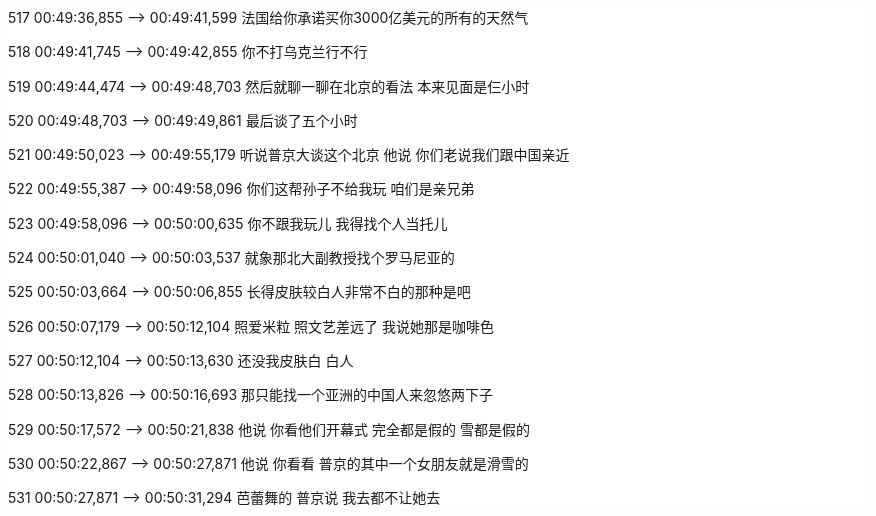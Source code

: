 517
00:49:36,855 –&gt; 00:49:41,599
法国给你承诺买你3000亿美元的所有的天然气
 
518
00:49:41,745 –&gt; 00:49:42,855
你不打乌克兰行不行
 
519
00:49:44,474 –&gt; 00:49:48,703
然后就聊一聊在北京的看法 本来见面是仨小时
 
520
00:49:48,703 –&gt; 00:49:49,861
最后谈了五个小时
 
521
00:49:50,023 –&gt; 00:49:55,179
听说普京大谈这个北京 他说 你们老说我们跟中国亲近
 
522
00:49:55,387 –&gt; 00:49:58,096
你们这帮孙子不给我玩 咱们是亲兄弟
 
523
00:49:58,096 –&gt; 00:50:00,635
你不跟我玩儿 我得找个人当托儿
 
524
00:50:01,040 –&gt; 00:50:03,537
就象那北大副教授找个罗马尼亚的
 
525
00:50:03,664 –&gt; 00:50:06,855
长得皮肤较白人非常不白的那种是吧
 
526
00:50:07,179 –&gt; 00:50:12,104
照爱米粒 照文艺差远了 我说她那是咖啡色
 
527
00:50:12,104 –&gt; 00:50:13,630
还没我皮肤白 白人
 
528
00:50:13,826 –&gt; 00:50:16,693
那只能找一个亚洲的中国人来忽悠两下子
 
529
00:50:17,572 –&gt; 00:50:21,838
他说 你看他们开幕式 完全都是假的 雪都是假的
 
530
00:50:22,867 –&gt; 00:50:27,871
他说 你看看 普京的其中一个女朋友就是滑雪的
 
531
00:50:27,871 –&gt; 00:50:31,294
芭蕾舞的 普京说 我去都不让她去
 